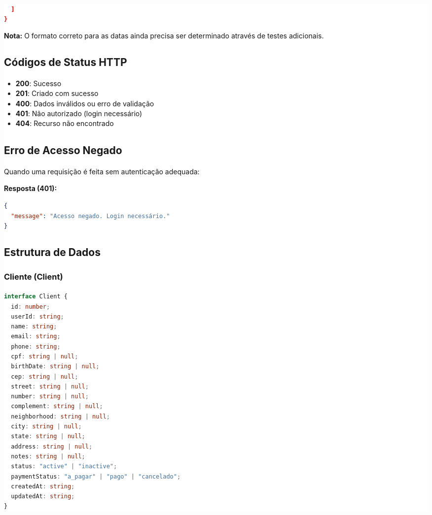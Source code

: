 ```json
  ]
}
```

**Nota:** O formato correto para as datas ainda precisa ser determinado através de testes adicionais.

## Códigos de Status HTTP

- **200**: Sucesso
- **201**: Criado com sucesso
- **400**: Dados inválidos ou erro de validação
- **401**: Não autorizado (login necessário)
- **404**: Recurso não encontrado

## Erro de Acesso Negado

Quando uma requisição é feita sem autenticação adequada:

**Resposta (401):**
```json
{
  "message": "Acesso negado. Login necessário."
}
```

## Estrutura de Dados

### Cliente (Client)
```typescript
interface Client {
  id: number;
  userId: string;
  name: string;
  email: string;
  phone: string;
  cpf: string | null;
  birthDate: string | null;
  cep: string | null;
  street: string | null;
  number: string | null;
  complement: string | null;
  neighborhood: string | null;
  city: string | null;
  state: string | null;
  address: string | null;
  notes: string | null;
  status: "active" | "inactive";
  paymentStatus: "a_pagar" | "pago" | "cancelado";
  createdAt: string;
  updatedAt: string;
}
```
